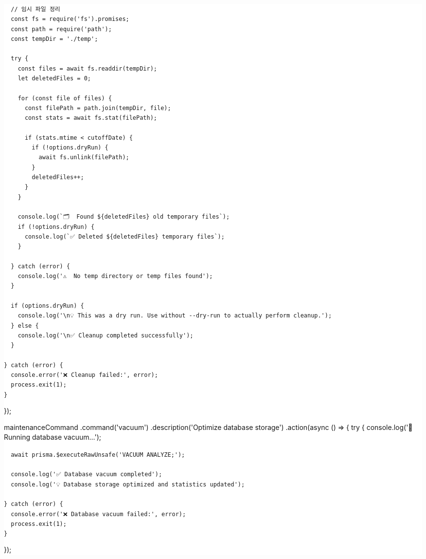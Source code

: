       // 임시 파일 정리
      const fs = require('fs').promises;
      const path = require('path');
      const tempDir = './temp';
      
      try {
        const files = await fs.readdir(tempDir);
        let deletedFiles = 0;
        
        for (const file of files) {
          const filePath = path.join(tempDir, file);
          const stats = await fs.stat(filePath);
          
          if (stats.mtime < cutoffDate) {
            if (!options.dryRun) {
              await fs.unlink(filePath);
            }
            deletedFiles++;
          }
        }
        
        console.log(`🗂️  Found ${deletedFiles} old temporary files`);
        if (!options.dryRun) {
          console.log(`✅ Deleted ${deletedFiles} temporary files`);
        }
        
      } catch (error) {
        console.log('⚠️  No temp directory or temp files found');
      }
      
      if (options.dryRun) {
        console.log('\n💡 This was a dry run. Use without --dry-run to actually perform cleanup.');
      } else {
        console.log('\n✅ Cleanup completed successfully');
      }
      
    } catch (error) {
      console.error('❌ Cleanup failed:', error);
      process.exit(1);
    }
  });

maintenanceCommand
  .command('vacuum')
  .description('Optimize database storage')
  .action(async () => {
    try {
      console.log('🔄 Running database vacuum...');
      
      await prisma.$executeRawUnsafe('VACUUM ANALYZE;');
      
      console.log('✅ Database vacuum completed');
      console.log('💡 Database storage optimized and statistics updated');
      
    } catch (error) {
      console.error('❌ Database vacuum failed:', error);
      process.exit(1);
    }
  });
